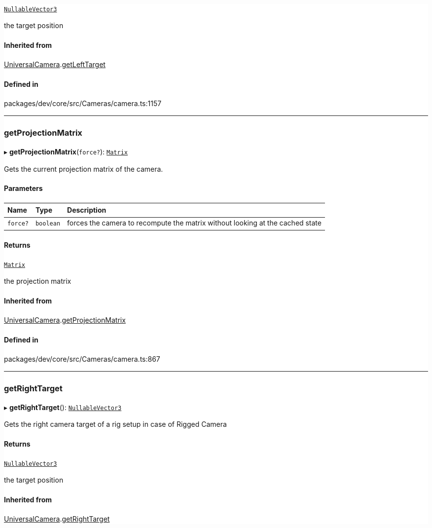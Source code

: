 [`Nullable`](../modules.md#nullable)[`Vector3`](Vector3.md)

the target position

#### Inherited from

[UniversalCamera](UniversalCamera.md).[getLeftTarget](UniversalCamera.md#getlefttarget)

#### Defined in

packages/dev/core/src/Cameras/camera.ts:1157

___

### getProjectionMatrix

▸ **getProjectionMatrix**(`force?`): [`Matrix`](Matrix.md)

Gets the current projection matrix of the camera.

#### Parameters

| Name | Type | Description |
| :------ | :------ | :------ |
| `force?` | `boolean` | forces the camera to recompute the matrix without looking at the cached state |

#### Returns

[`Matrix`](Matrix.md)

the projection matrix

#### Inherited from

[UniversalCamera](UniversalCamera.md).[getProjectionMatrix](UniversalCamera.md#getprojectionmatrix)

#### Defined in

packages/dev/core/src/Cameras/camera.ts:867

___

### getRightTarget

▸ **getRightTarget**(): [`Nullable`](../modules.md#nullable)[`Vector3`](Vector3.md)

Gets the right camera target of a rig setup in case of Rigged Camera

#### Returns

[`Nullable`](../modules.md#nullable)[`Vector3`](Vector3.md)

the target position

#### Inherited from

[UniversalCamera](UniversalCamera.md).[getRightTarget](UniversalCamera.md#getrighttarget)
